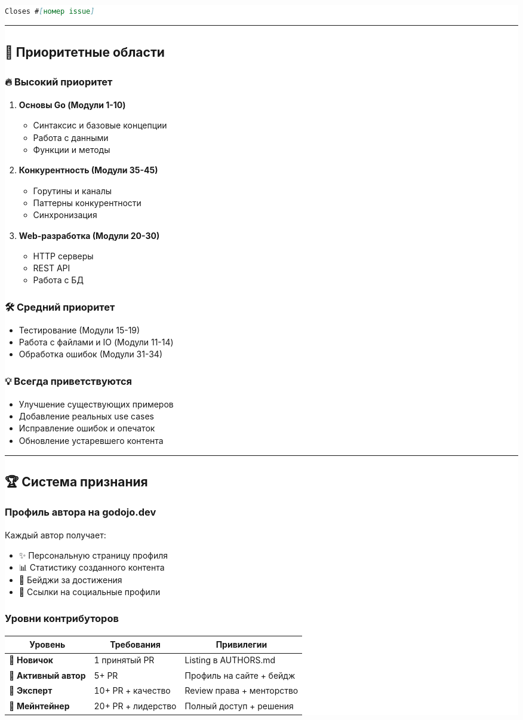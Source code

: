 ```markdown
Closes #[номер issue]
```

---

## 🎯 Приоритетные области

### **🔥 Высокий приоритет**

1. **Основы Go (Модули 1-10)**
   - Синтаксис и базовые концепции
   - Работа с данными
   - Функции и методы

2. **Конкурентность (Модули 35-45)**
   - Горутины и каналы
   - Паттерны конкурентности
   - Синхронизация

3. **Web-разработка (Модули 20-30)**
   - HTTP серверы
   - REST API
   - Работа с БД

### **🛠️ Средний приоритет**

- Тестирование (Модули 15-19)
- Работа с файлами и IO (Модули 11-14)
- Обработка ошибок (Модули 31-34)

### **💡 Всегда приветствуются**

- Улучшение существующих примеров
- Добавление реальных use cases
- Исправление ошибок и опечаток
- Обновление устаревшего контента

---

## 🏆 Система признания

### **Профиль автора на godojo.dev**

Каждый автор получает:
- ✨ Персональную страницу профиля
- 📊 Статистику созданного контента
- 🏅 Бейджи за достижения
- 🔗 Ссылки на социальные профили

### **Уровни контрибуторов**

| Уровень | Требования | Привилегии |
|---------|------------|------------|
| **🌱 Новичок** | 1 принятый PR | Listing в AUTHORS.md |
| **🌿 Активный автор** | 5+ PR | Профиль на сайте + бейдж |
| **🌳 Эксперт** | 10+ PR + качество | Review права + менторство |
| **🌲 Мейнтейнер** | 20+ PR + лидерство | Полный доступ + решения |
